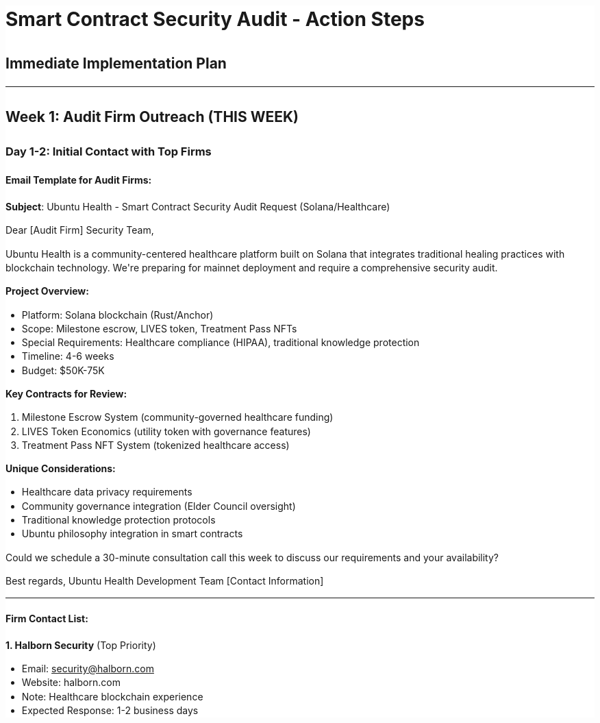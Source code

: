 # Smart Contract Security Audit - Action Steps
## Immediate Implementation Plan

---

## Week 1: Audit Firm Outreach (THIS WEEK)

### Day 1-2: Initial Contact with Top Firms

#### **Email Template for Audit Firms:**

**Subject**: Ubuntu Health - Smart Contract Security Audit Request (Solana/Healthcare)

Dear [Audit Firm] Security Team,

Ubuntu Health is a community-centered healthcare platform built on Solana that integrates traditional healing practices with blockchain technology. We're preparing for mainnet deployment and require a comprehensive security audit.

**Project Overview:**
- Platform: Solana blockchain (Rust/Anchor)
- Scope: Milestone escrow, LIVES token, Treatment Pass NFTs
- Special Requirements: Healthcare compliance (HIPAA), traditional knowledge protection
- Timeline: 4-6 weeks
- Budget: $50K-75K

**Key Contracts for Review:**
1. Milestone Escrow System (community-governed healthcare funding)
2. LIVES Token Economics (utility token with governance features)
3. Treatment Pass NFT System (tokenized healthcare access)

**Unique Considerations:**
- Healthcare data privacy requirements
- Community governance integration (Elder Council oversight)
- Traditional knowledge protection protocols
- Ubuntu philosophy integration in smart contracts

Could we schedule a 30-minute consultation call this week to discuss our requirements and your availability?

Best regards,
Ubuntu Health Development Team
[Contact Information]

---

#### **Firm Contact List:**

**1. Halborn Security** (Top Priority)
- Email: security@halborn.com  
- Website: halborn.com
- Note: Healthcare blockchain experience
- Expected Response: 1-2 business days
